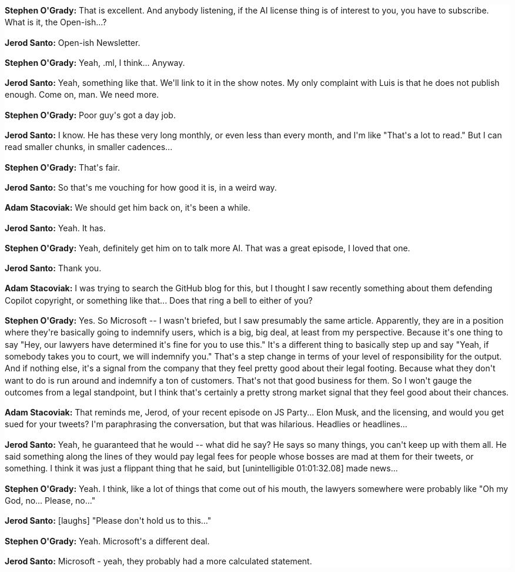 **Stephen O'Grady:** That is excellent. And anybody listening, if the AI license thing is of interest to you, you have to subscribe. What is it, the Open-ish...?

**Jerod Santo:** Open-ish Newsletter.

**Stephen O'Grady:** Yeah, .ml, I think... Anyway.

**Jerod Santo:** Yeah, something like that. We'll link to it in the show notes. My only complaint with Luis is that he does not publish enough. Come on, man. We need more.

**Stephen O'Grady:** Poor guy's got a day job.

**Jerod Santo:** I know. He has these very long monthly, or even less than every month, and I'm like "That's a lot to read." But I can read smaller chunks, in smaller cadences...

**Stephen O'Grady:** That's fair.

**Jerod Santo:** So that's me vouching for how good it is, in a weird way.

**Adam Stacoviak:** We should get him back on, it's been a while.

**Jerod Santo:** Yeah. It has.

**Stephen O'Grady:** Yeah, definitely get him on to talk more AI. That was a great episode, I loved that one.

**Jerod Santo:** Thank you.

**Adam Stacoviak:** I was trying to search the GitHub blog for this, but I thought I saw recently something about them defending Copilot copyright, or something like that... Does that ring a bell to either of you?

**Stephen O'Grady:** Yes. So Microsoft -- I wasn't briefed, but I saw presumably the same article. Apparently, they are in a position where they're basically going to indemnify users, which is a big, big deal, at least from my perspective. Because it's one thing to say "Hey, our lawyers have determined it's fine for you to use this." It's a different thing to basically step up and say "Yeah, if somebody takes you to court, we will indemnify you." That's a step change in terms of your level of responsibility for the output. And if nothing else, it's a signal from the company that they feel pretty good about their legal footing. Because what they don't want to do is run around and indemnify a ton of customers. That's not that good business for them. So I won't gauge the outcomes from a legal standpoint, but I think that's certainly a pretty strong market signal that they feel good about their chances.

**Adam Stacoviak:** That reminds me, Jerod, of your recent episode on JS Party... Elon Musk, and the licensing, and would you get sued for your tweets? I'm paraphrasing the conversation, but that was hilarious. Headlies or headlines...

**Jerod Santo:** Yeah, he guaranteed that he would -- what did he say? He says so many things, you can't keep up with them all. He said something along the lines of they would pay legal fees for people whose bosses are mad at them for their tweets, or something. I think it was just a flippant thing that he said, but \[unintelligible 01:01:32.08\] made news...

**Stephen O'Grady:** Yeah. I think, like a lot of things that come out of his mouth, the lawyers somewhere were probably like "Oh my God, no... Please, no..."

**Jerod Santo:** \[laughs\] "Please don't hold us to this..."

**Stephen O'Grady:** Yeah. Microsoft's a different deal.

**Jerod Santo:** Microsoft - yeah, they probably had a more calculated statement.
